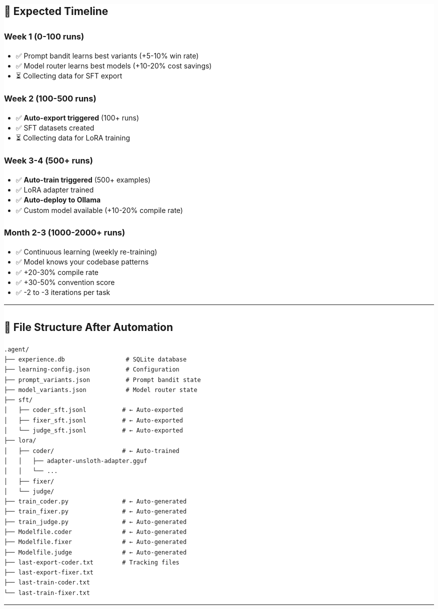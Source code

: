 
## 🎯 Expected Timeline

### Week 1 (0-100 runs)
- ✅ Prompt bandit learns best variants (+5-10% win rate)
- ✅ Model router learns best models (+10-20% cost savings)
- ⏳ Collecting data for SFT export

### Week 2 (100-500 runs)
- ✅ **Auto-export triggered** (100+ runs)
- ✅ SFT datasets created
- ⏳ Collecting data for LoRA training

### Week 3-4 (500+ runs)
- ✅ **Auto-train triggered** (500+ examples)
- ✅ LoRA adapter trained
- ✅ **Auto-deploy to Ollama**
- ✅ Custom model available (+10-20% compile rate)

### Month 2-3 (1000-2000+ runs)
- ✅ Continuous learning (weekly re-training)
- ✅ Model knows your codebase patterns
- ✅ +20-30% compile rate
- ✅ +30-50% convention score
- ✅ -2 to -3 iterations per task

---

## 📁 File Structure After Automation

```
.agent/
├── experience.db                 # SQLite database
├── learning-config.json          # Configuration
├── prompt_variants.json          # Prompt bandit state
├── model_variants.json           # Model router state
├── sft/
│   ├── coder_sft.jsonl          # ← Auto-exported
│   ├── fixer_sft.jsonl          # ← Auto-exported
│   └── judge_sft.jsonl          # ← Auto-exported
├── lora/
│   ├── coder/                   # ← Auto-trained
│   │   ├── adapter-unsloth-adapter.gguf
│   │   └── ...
│   ├── fixer/
│   └── judge/
├── train_coder.py               # ← Auto-generated
├── train_fixer.py               # ← Auto-generated
├── train_judge.py               # ← Auto-generated
├── Modelfile.coder              # ← Auto-generated
├── Modelfile.fixer              # ← Auto-generated
├── Modelfile.judge              # ← Auto-generated
├── last-export-coder.txt        # Tracking files
├── last-export-fixer.txt
├── last-train-coder.txt
└── last-train-fixer.txt
```

---